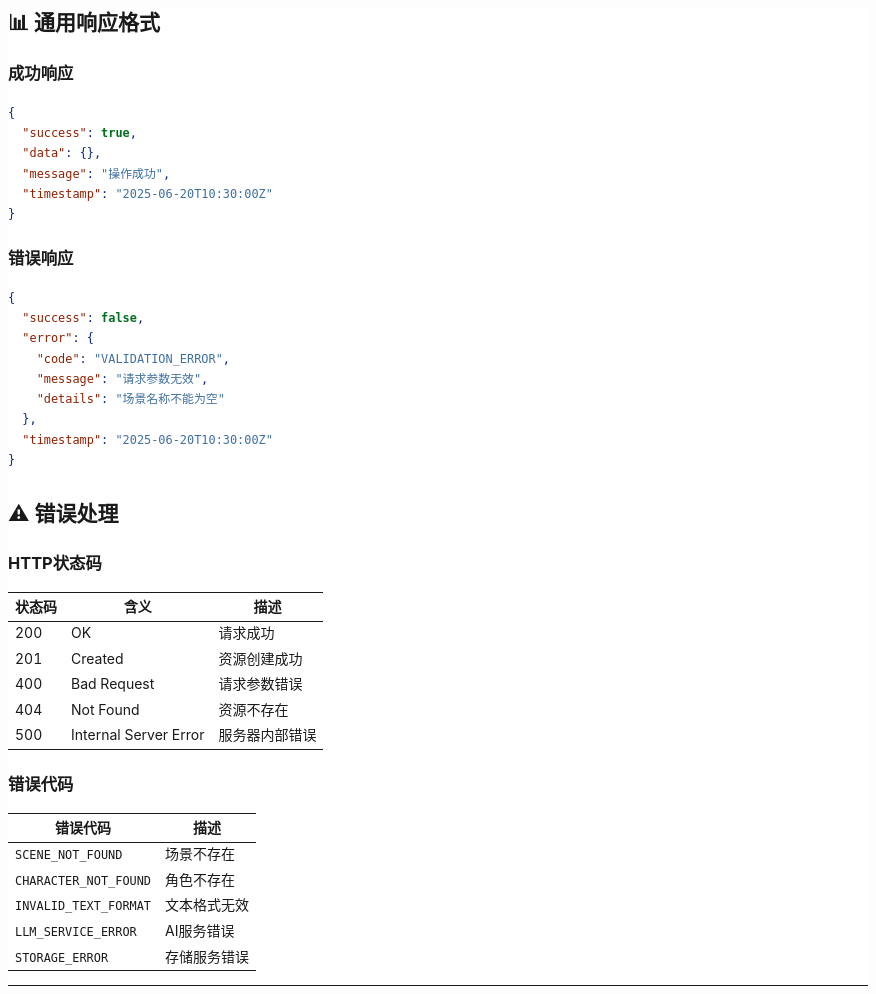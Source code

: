## 📊 通用响应格式

### 成功响应
```json
{
  "success": true,
  "data": {},
  "message": "操作成功",
  "timestamp": "2025-06-20T10:30:00Z"
}
```

### 错误响应
```json
{
  "success": false,
  "error": {
    "code": "VALIDATION_ERROR",
    "message": "请求参数无效",
    "details": "场景名称不能为空"
  },
  "timestamp": "2025-06-20T10:30:00Z"
}
```

## ⚠️ 错误处理

### HTTP状态码

| 状态码 | 含义 | 描述 |
|-------|------|------|
| 200 | OK | 请求成功 |
| 201 | Created | 资源创建成功 |
| 400 | Bad Request | 请求参数错误 |
| 404 | Not Found | 资源不存在 |
| 500 | Internal Server Error | 服务器内部错误 |

### 错误代码

| 错误代码 | 描述 |
|---------|------|
| `SCENE_NOT_FOUND` | 场景不存在 |
| `CHARACTER_NOT_FOUND` | 角色不存在 |
| `INVALID_TEXT_FORMAT` | 文本格式无效 |
| `LLM_SERVICE_ERROR` | AI服务错误 |
| `STORAGE_ERROR` | 存储服务错误 |

---